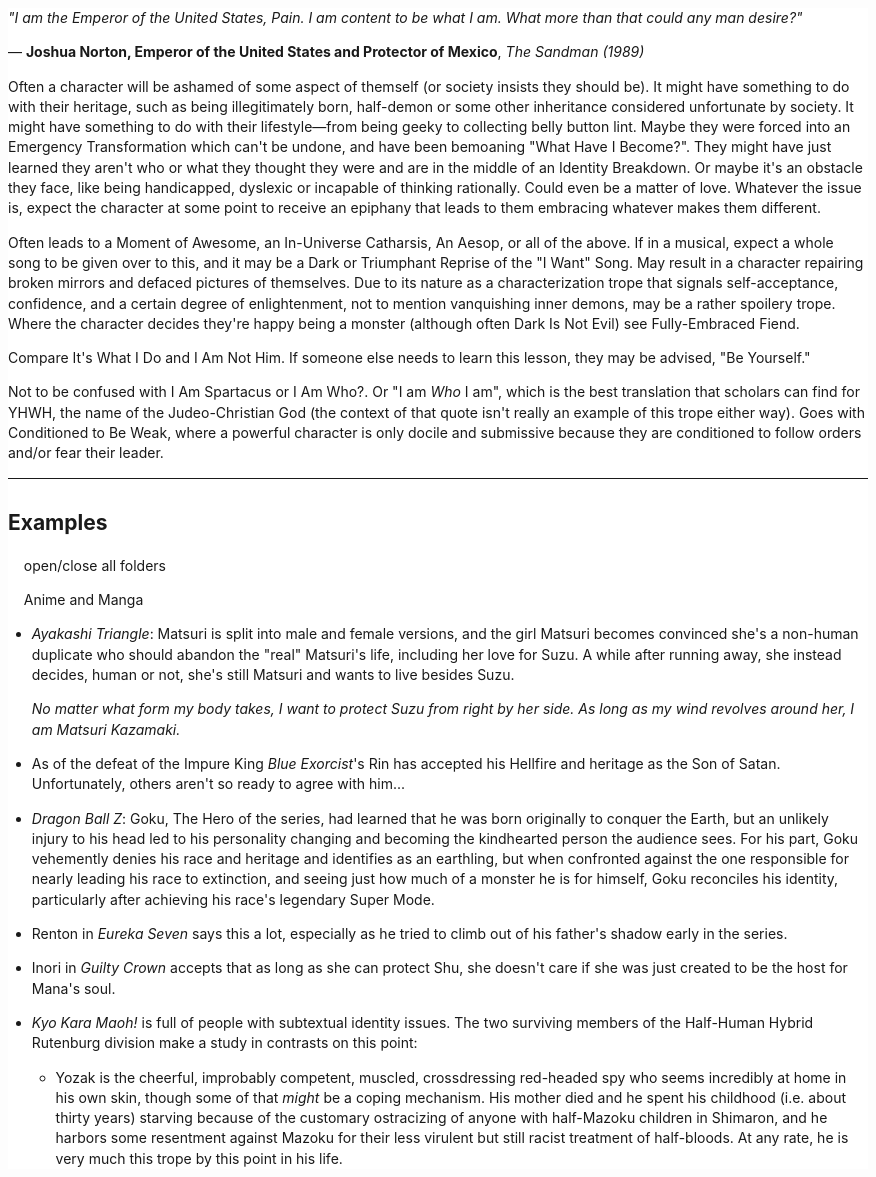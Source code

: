 _"I am the Emperor of the United States, Pain. I am content to be what I am. What more than that could any man desire?"_

— **Joshua Norton, Emperor of the United States and Protector of Mexico**, _The Sandman (1989)_

Often a character will be ashamed of some aspect of themself (or society insists they should be). It might have something to do with their heritage, such as being illegitimately born, half\-demon or some other inheritance considered unfortunate by society. It might have something to do with their lifestyle—from being geeky to collecting belly button lint. Maybe they were forced into an Emergency Transformation which can't be undone, and have been bemoaning "What Have I Become?". They might have just learned they aren't who or what they thought they were and are in the middle of an Identity Breakdown. Or maybe it's an obstacle they face, like being handicapped, dyslexic or incapable of thinking rationally. Could even be a matter of love. Whatever the issue is, expect the character at some point to receive an epiphany that leads to them embracing whatever makes them different.

Often leads to a Moment of Awesome, an In-Universe Catharsis, An Aesop, or all of the above. If in a musical, expect a whole song to be given over to this, and it may be a Dark or Triumphant Reprise of the "I Want" Song. May result in a character repairing broken mirrors and defaced pictures of themselves. Due to its nature as a characterization trope that signals self-acceptance, confidence, and a certain degree of enlightenment, not to mention vanquishing inner demons, may be a rather spoilery trope. Where the character decides they're happy being a monster (although often Dark Is Not Evil) see Fully-Embraced Fiend.

Compare It's What I Do and I Am Not Him. If someone else needs to learn this lesson, they may be advised, "Be Yourself."

Not to be confused with I Am Spartacus or I Am Who?. Or "I am _Who_ I am", which is the best translation that scholars can find for YHWH, the name of the Judeo-Christian God (the context of that quote isn't really an example of this trope either way). Goes with Conditioned to Be Weak, where a powerful character is only docile and submissive because they are conditioned to follow orders and/or fear their leader.

___

## Examples

    open/close all folders 

    Anime and Manga 

-   _Ayakashi Triangle_: Matsuri is split into male and female versions, and the girl Matsuri becomes convinced she's a non-human duplicate who should abandon the "real" Matsuri's life, including her love for Suzu. A while after running away, she instead decides, human or not, she's still Matsuri and wants to live besides Suzu.
    
    _No matter what form my body takes, I want to protect Suzu from right by her side. As long as my wind revolves around her, I am Matsuri Kazamaki._
    
-   As of the defeat of the Impure King _Blue Exorcist_'s Rin has accepted his Hellfire and heritage as the Son of Satan. Unfortunately, others aren't so ready to agree with him...
-   _Dragon Ball Z_: Goku, The Hero of the series, had learned that he was born originally to conquer the Earth, but an unlikely injury to his head led to his personality changing and becoming the kindhearted person the audience sees. For his part, Goku vehemently denies his race and heritage and identifies as an earthling, but when confronted against the one responsible for nearly leading his race to extinction, and seeing just how much of a monster he is for himself, Goku reconciles his identity, particularly after achieving his race's legendary Super Mode.
-   Renton in _Eureka Seven_ says this a lot, especially as he tried to climb out of his father's shadow early in the series.
-   Inori in _Guilty Crown_ accepts that as long as she can protect Shu, she doesn't care if she was just created to be the host for Mana's soul.
-   _Kyo Kara Maoh!_ is full of people with subtextual identity issues. The two surviving members of the Half-Human Hybrid Rutenburg division make a study in contrasts on this point:
    -   Yozak is the cheerful, improbably competent, muscled, crossdressing red-headed spy who seems incredibly at home in his own skin, though some of that _might_ be a coping mechanism. His mother died and he spent his childhood (i.e. about thirty years) starving because of the customary ostracizing of anyone with half-Mazoku children in Shimaron, and he harbors some resentment against Mazoku for their less virulent but still racist treatment of half-bloods. At any rate, he is very much this trope by this point in his life.